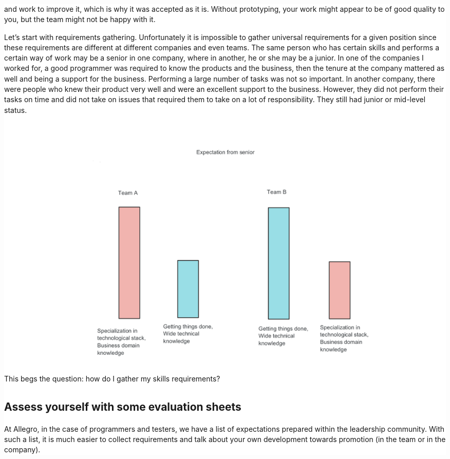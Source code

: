 and work to improve it, which is why it was accepted as it is. Without prototyping, your work might appear to be of good
quality to you, but the team might not be happy with it.

Let’s start with requirements gathering. Unfortunately it is impossible to gather universal requirements for a given
position since these requirements are different at different companies and even teams. The same person who has certain
skills and performs a certain way of work may be a senior in one company, where in another, he or she may be a junior.
In one of the companies I worked for, a good programmer was required to know the products and the business, then the
tenure at the company mattered as well and being a support for the business. Performing a large number of tasks was not
so important. In another company, there were people who knew their product very well and were an excellent support to
the business. However, they did not perform their tasks on time and did not take on issues that required them to take on
a lot of responsibility. They still had junior or mid-level status.

![Expectations](/img/articles/2021-07-23-become-a-senior/expectations.png)
This begs the question: how do I gather my skills requirements?

## Assess yourself with some evaluation sheets

At Allegro, in the case of programmers and testers, we have a list of expectations prepared within the leadership
community. With such a list, it is much easier to collect requirements and talk about your own development towards
promotion (in the team or in the company).
